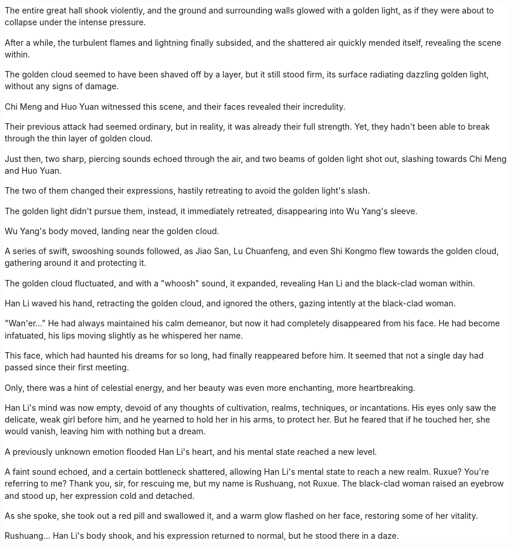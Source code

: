 The entire great hall shook violently, and the ground and surrounding walls glowed with a golden light, as if they were about to collapse under the intense pressure.

After a while, the turbulent flames and lightning finally subsided, and the shattered air quickly mended itself, revealing the scene within.

The golden cloud seemed to have been shaved off by a layer, but it still stood firm, its surface radiating dazzling golden light, without any signs of damage.

Chi Meng and Huo Yuan witnessed this scene, and their faces revealed their incredulity.

Their previous attack had seemed ordinary, but in reality, it was already their full strength. Yet, they hadn't been able to break through the thin layer of golden cloud.

Just then, two sharp, piercing sounds echoed through the air, and two beams of golden light shot out, slashing towards Chi Meng and Huo Yuan.

The two of them changed their expressions, hastily retreating to avoid the golden light's slash.

The golden light didn't pursue them, instead, it immediately retreated, disappearing into Wu Yang's sleeve.

Wu Yang's body moved, landing near the golden cloud.

A series of swift, swooshing sounds followed, as Jiao San, Lu Chuanfeng, and even Shi Kongmo flew towards the golden cloud, gathering around it and protecting it.

The golden cloud fluctuated, and with a "whoosh" sound, it expanded, revealing Han Li and the black-clad woman within.

Han Li waved his hand, retracting the golden cloud, and ignored the others, gazing intently at the black-clad woman.

"Wan'er..." He had always maintained his calm demeanor, but now it had completely disappeared from his face. He had become infatuated, his lips moving slightly as he whispered her name.

This face, which had haunted his dreams for so long, had finally reappeared before him. It seemed that not a single day had passed since their first meeting.

Only, there was a hint of celestial energy, and her beauty was even more enchanting, more heartbreaking.

Han Li's mind was now empty, devoid of any thoughts of cultivation, realms, techniques, or incantations. His eyes only saw the delicate, weak girl before him, and he yearned to hold her in his arms, to protect her. But he feared that if he touched her, she would vanish, leaving him with nothing but a dream.

A previously unknown emotion flooded Han Li's heart, and his mental state reached a new level.

A faint sound echoed, and a certain bottleneck shattered, allowing Han Li's mental state to reach a new realm.
Ruxue? You're referring to me? Thank you, sir, for rescuing me, but my name is Rushuang, not Ruxue. The black-clad woman raised an eyebrow and stood up, her expression cold and detached.

As she spoke, she took out a red pill and swallowed it, and a warm glow flashed on her face, restoring some of her vitality.

Rushuang... Han Li's body shook, and his expression returned to normal, but he stood there in a daze.
